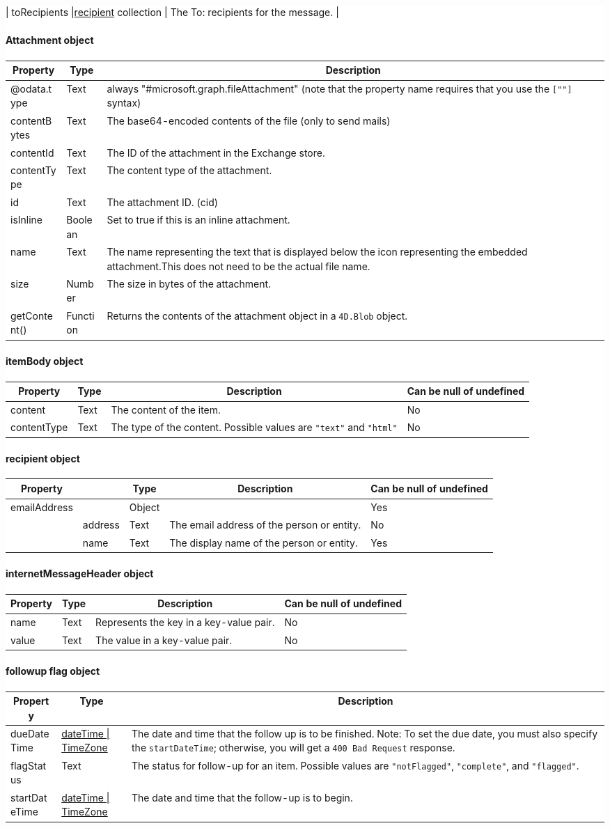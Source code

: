 | toRecipients |[recipient](#recipient-object) collection | The To: recipients for the message. |

#### Attachment object

| Property |  Type | Description |
|---|---|---|
|@odata.type|Text|always "#microsoft.graph.fileAttachment" (note that the property name requires that you use the `[""]` syntax)|
|contentBytes|Text| The base64-encoded contents of the file (only to send mails) |
|contentId|	Text|	The ID of the attachment in the Exchange store.|
|contentType |Text|	The content type of the attachment.|
|id |Text|The attachment ID. (cid)|
|isInline 	|Boolean |Set to true if this is an inline attachment.|
|name| 	Text|	The name representing the text that is displayed below the icon representing the embedded attachment.This does not need to be the actual file name.|
|size|Number|The size in bytes of the attachment.|
|getContent()|Function|Returns the contents of the attachment object in a `4D.Blob` object.|

#### itemBody object

| Property |  Type | Description | Can be null of undefined |
|---|---|---|---|
|content|Text|The content of the item.|No|
|contentType|Text| The type of the content. Possible values are `"text"` and `"html"` |No|

#### recipient object

| Property ||  Type | Description | Can be null of undefined |
|---|---|---|---|---|
|emailAddress||Object||Yes|
||address|Text|The email address of the person or entity.|No|
||name|Text| The display name of the person or entity.|Yes|

#### internetMessageHeader object

| Property |  Type | Description | Can be null of undefined |
|---|---|---|---|
|name |	Text|Represents the key in a key-value pair.|No|
|value|Text|The value in a key-value pair.|No|

#### followup flag object

| Property |  Type | Description |
|---|---|---|
|dueDateTime|[dateTime &#124; TimeZone](#datetime-and-timezone)|	The date and time that the follow up is to be finished. Note: To set the due date, you must also specify the `startDateTime`; otherwise, you will get a `400 Bad Request` response.|
|flagStatus|Text|The status for follow-up for an item. Possible values are `"notFlagged"`, `"complete"`, and `"flagged"`.|
|startDateTime|[dateTime &#124; TimeZone](#datetime-and-timezone)| The date and time that the follow-up is to begin.|
